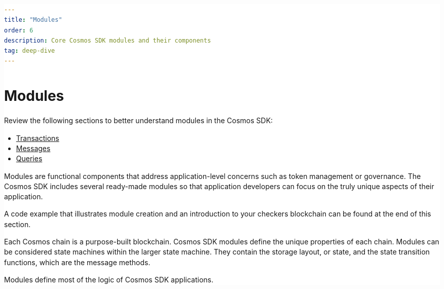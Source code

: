 ```yaml
---
title: "Modules"
order: 6
description: Core Cosmos SDK modules and their components
tag: deep-dive
---
```


# Modules

<HighlightBox type="prerequisite">

Review the following sections to better understand modules in the Cosmos SDK:

* [Transactions](./transactions.md)
* [Messages](./messages.md)
* [Queries](./queries.md)

</HighlightBox>

<HighlightBox type="learning">

Modules are functional components that address application-level concerns such as token management or governance. The Cosmos SDK includes several ready-made modules so that application developers can focus on the truly unique aspects of their application.

A code example that illustrates module creation and an introduction to your checkers blockchain can be found at the end of this section.

</HighlightBox>

Each Cosmos chain is a purpose-built blockchain. Cosmos SDK modules define the unique properties of each chain. Modules can be considered state machines within the larger state machine. They contain the storage layout, or state, and the state transition functions, which are the message methods.

Modules define most of the logic of Cosmos SDK applications.
